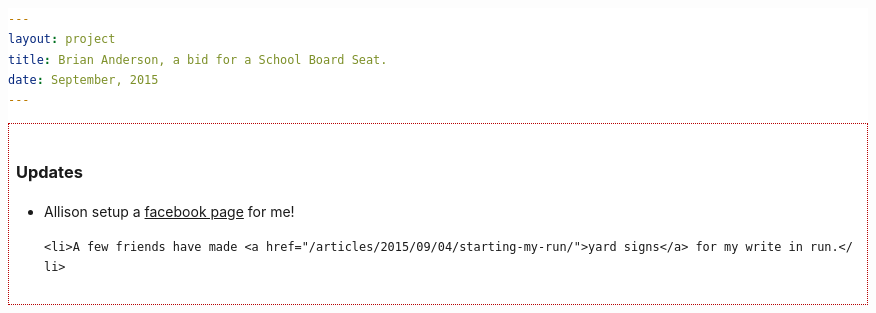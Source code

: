 ```yaml
---
layout: project
title: Brian Anderson, a bid for a School Board Seat.
date: September, 2015
---
```


<style type="text/css">
h1, h2 {
  color: #B70101;
}
#project h2 {
  border-bottom: 2px solid #B70101;
  font-size: 20pt;
  margin-top: 2em;
  color: #B70101;
  text-align: left;
}

#google-form {
  height:800px;
}

.updates {
  border:1px dotted #B70101;
  padding: 1rem 0.5rem;
}

.updates ul {
  padding-left:2rem;
}


@media (max-width: 600px) {
  #google-form {
    height:1000px;
  }
  #project .can_shrink {
    width:100%;
  }

  .updates ul {
    padding-left: 0rem;
  }

}
</style>

<div class='updates'>
  <h3>Updates</h3>
  <ul>
    <li>Allison setup a <a href="https://www.facebook.com/Brian4Gilbert">facebook page</a> for me!</li>

    <li>A few friends have made <a href="/articles/2015/09/04/starting-my-run/">yard signs</a> for my write in run.</li>
